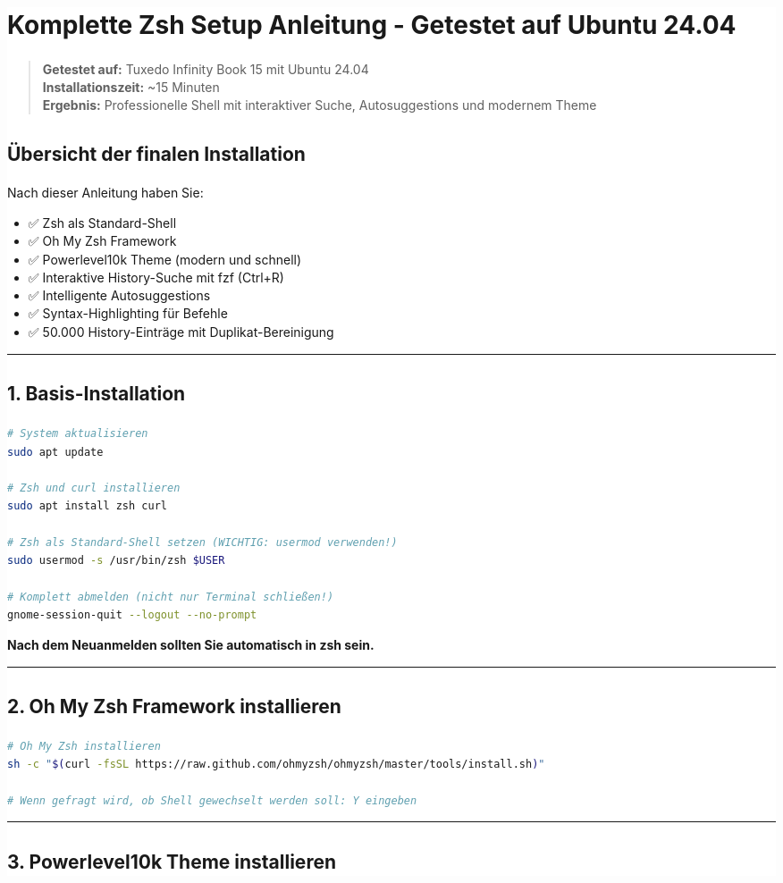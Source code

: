 # Komplette Zsh Setup Anleitung - Getestet auf Ubuntu 24.04

> **Getestet auf:** Tuxedo Infinity Book 15 mit Ubuntu 24.04  
> **Installationszeit:** ~15 Minuten  
> **Ergebnis:** Professionelle Shell mit interaktiver Suche, Autosuggestions und modernem Theme

## Übersicht der finalen Installation

Nach dieser Anleitung haben Sie:
- ✅ Zsh als Standard-Shell
- ✅ Oh My Zsh Framework
- ✅ Powerlevel10k Theme (modern und schnell)
- ✅ Interaktive History-Suche mit fzf (Ctrl+R)
- ✅ Intelligente Autosuggestions
- ✅ Syntax-Highlighting für Befehle
- ✅ 50.000 History-Einträge mit Duplikat-Bereinigung

---

## 1. Basis-Installation

```bash
# System aktualisieren
sudo apt update

# Zsh und curl installieren
sudo apt install zsh curl

# Zsh als Standard-Shell setzen (WICHTIG: usermod verwenden!)
sudo usermod -s /usr/bin/zsh $USER

# Komplett abmelden (nicht nur Terminal schließen!)
gnome-session-quit --logout --no-prompt
```

**Nach dem Neuanmelden sollten Sie automatisch in zsh sein.**

---

## 2. Oh My Zsh Framework installieren

```bash
# Oh My Zsh installieren
sh -c "$(curl -fsSL https://raw.github.com/ohmyzsh/ohmyzsh/master/tools/install.sh)"

# Wenn gefragt wird, ob Shell gewechselt werden soll: Y eingeben
```

---

## 3. Powerlevel10k Theme installieren

